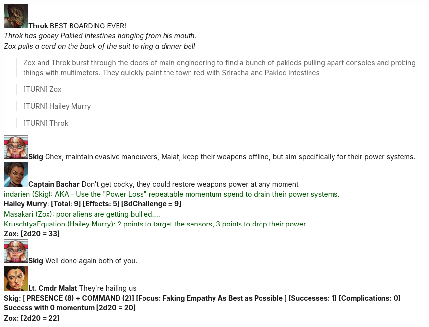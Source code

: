<img src="../images/auto/Throk.png" alt="Throk" width="50" height="50">**Throk** BEST BOARDING EVER!<br />
*Throk has gooey Pakled intestines hanging from his mouth.*<br />
*Zox pulls a cord on the back of the suit to ring a dinner bell*<br />
>Zox and Throk burst through the doors of main engineering to find a bunch of pakleds pulling apart consoles and probing things with multimeters. They quickly paint the town red with Sriracha and Pakled intestines<br />

>[TURN] Zox<br />

>[TURN] Hailey Murry<br />

>[TURN] Throk<br />

<img src="../images/auto/Skig.png" alt="Skig" width="50" height="50">**Skig** Ghex, maintain evasive maneuvers, Malat, keep their weapons offline, but aim specifically for their power systems.<br />
<img src="../images/auto/Bachar.png" alt="Captain Bachar" width="50" height="50">**Captain Bachar** Don't get cocky, they could restore weapons power at any moment<br />
<font color="#005500">indarien (Skig): AKA - Use the "Power Loss" repeatable momentum spend to drain their power systems.</font><br />
**Hailey Murry:  [Total: 9] [Effects: 5] [8dChallenge = 9]**<br />
<font color="#005500">Masakari (Zox): poor aliens are getting bullied....</font><br />
<font color="#005500">KruschtyaEquation (Hailey Murry): 2 points to target the sensors, 3 points to drop their power</font><br />
**Zox:  [2d20 = 33]**<br />
<img src="../images/auto/Skig.png" alt="Skig" width="50" height="50">**Skig** Well done again both of you.<br />
<img src="../images/auto/Malat.png" alt="Lt. Cmdr Malat" width="50" height="50">**Lt. Cmdr Malat** They're hailing us<br />
**Skig: [ PRESENCE  (8) +  COMMAND  (2)]
[Focus: Faking Empathy As Best as Possible ]
[Successes: 1] [Complications: 0]
Success with 0 momentum [2d20 = 20]**<br />
**Zox:  [2d20 = 22]**<br />